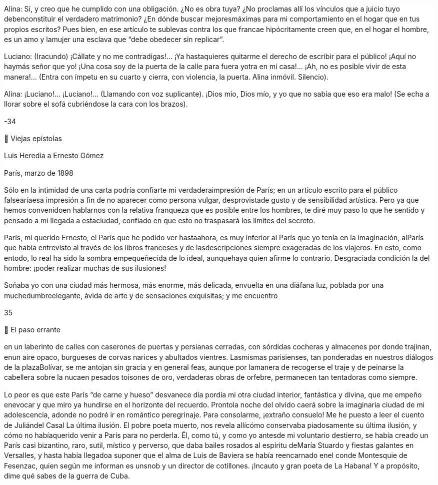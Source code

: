 Alina: Sí, y creo que he cumplido con una obligación. ¿No es 
obra tuya? ¿No proclamas allí los vínculos que a juicio tuyo debenconstituir el verdadero matrimonio? ¿En dónde buscar mejoresmáximas para mi comportamiento en el hogar que en tus propios 
escritos? Pues bien, en ese artículo te sublevas contra los que francae hipócritamente creen que, en el hogar el hombre, es un amo y lamujer una esclava que “debe obedecer sin replicar”.

Luciano: (Iracundo) ¡Cállate y no me contradigas!… ¡Ya hastaquieres quitarme el derecho de escribir para el público! ¡Aquí no haymás señor que yo! ¡Una cosa soy de la puerta de la calle para fuera yotra en mi casa!… ¡Ah, no es posible vivir de esta manera!… (Entra 
con ímpetu en su cuarto y cierra, con violencia, la puerta. Alina inmóvil.
Silencio).

Alina: ¡Luciano!… ¡Luciano!… (Llamando con voz suplicante).
¡Dios mío, Dios mío, y yo que no sabía que eso era malo! (Se echa a 
llorar sobre el sofá cubriéndose la cara con los brazos). 

-34



Viejas epístolas 

Luis Heredia a Ernesto Gómez 

París, marzo de 1898 

Sólo en la intimidad de una carta podría confiarte mi verdaderaimpresión de París; en un artículo escrito para el público falsearíaesa impresión a fin de no aparecer como persona vulgar, desprovistade gusto y de sensibilidad artística. Pero ya que hemos convenidoen hablarnos con la relativa franqueza que es posible entre los hombres, 
te diré muy paso lo que he sentido y pensado a mi llegada a estaciudad, confiado en que esto no traspasará los límites del secreto.

París, mi querido Ernesto, el París que he podido ver hastaahora, es muy inferior al París que yo tenía en la imaginación, alParís que había entrevisto al través de los libros franceses y de lasdescripciones siempre exageradas de los viajeros. En esto, como entodo, lo real ha sido la sombra empequeñecida de lo ideal, aunquehaya quien afirme lo contrario. Desgraciada condición la del hombre: 
¡poder realizar muchas de sus ilusiones!

Soñaba yo con una ciudad más hermosa, más enorme, más delicada, 
envuelta en una diáfana luz, poblada por una muchedumbreelegante, ávida de arte y de sensaciones exquisitas; y me encuentro 

35 


El paso errante 

en un laberinto de calles con caserones de puertas y persianas cerradas, 
con sórdidas cocheras y almacenes por donde trajinan, enun aire opaco, burgueses de corvas narices y abultados vientres. Lasmismas parisienses, tan ponderadas en nuestros diálogos de la plazaBolívar, se me antojan sin gracia y en general feas, aunque por lamanera de recogerse el traje y de peinarse la cabellera sobre la nucaen pesados toisones de oro, verdaderas obras de orfebre, permanecen 
tan tentadoras como siempre.

Lo peor es que este París “de carne y hueso” desvanece día pordía mi otra ciudad interior, fantástica y divina, que me empeño enevocar y que miro ya hundirse en el horizonte del recuerdo. Prontola noche del olvido caerá sobre la imaginaria ciudad de mi adolescencia, 
adonde no podré ir en romántico peregrinaje. Para consolarme, 
¡extraño consuelo! Me he puesto a leer el cuento de Juliándel Casal La última ilusión. El pobre poeta muerto, nos revela allícómo conservaba piadosamente su última ilusión, y cómo no habíaquerido venir a París para no perderla. Él, como tú, y como yo antesde mi voluntario destierro, se había creado un París casi bizantino,
raro, sutil, místico y perverso, que daba bailes rosados al espíritu deMaría Stuardo y fiestas galantes en Versalles, y hasta había llegadoa suponer que el alma de Luis de Baviera se había reencarnado enel conde Montesquie de Fesenzac, quien según me informan es unsnob y un director de cotillones. ¡Incauto y gran poeta de La Habana!
Y a propósito, dime qué sabes de la guerra de Cuba.
